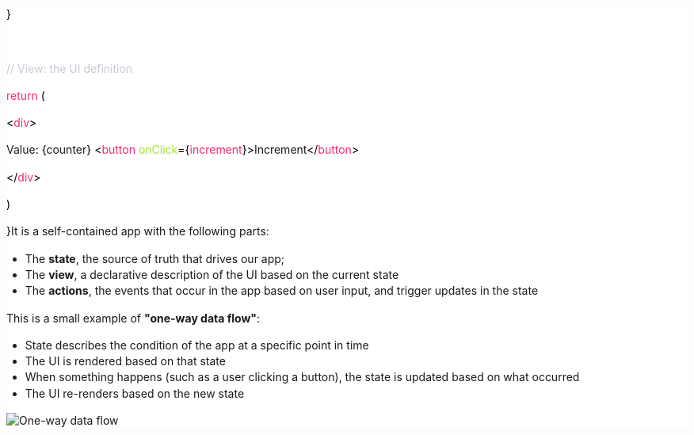<span class="token plain"> </span><span class="token punctuation" style="color: #000000">}</span><span class="token plain"></span>

<span class="token plain" style="display: inline-block"> </span>

<span class="token plain"> </span><span class="token comment" style="color: #c6cad2">// View: the UI definition</span><span class="token plain"></span>

<span class="token plain"> </span><span class="token keyword" style="color: #f92672">return</span><span class="token plain"> </span><span class="token punctuation" style="color: #000000">(</span><span class="token plain"></span>

<span class="token plain"> </span><span class="token tag punctuation" style="color: #000000">&lt;</span><span class="token tag" style="color: #f92672">div</span><span class="token tag punctuation" style="color: #000000">&gt;</span><span class="token plain"></span>

<span class="token plain"> Value</span><span class="token operator" style="color: #000000">:</span><span class="token plain"> </span><span class="token punctuation" style="color: #000000">{</span><span class="token plain">counter</span><span class="token punctuation" style="color: #000000">}</span><span class="token plain"> </span><span class="token tag punctuation" style="color: #000000">&lt;</span><span class="token tag" style="color: #f92672">button</span><span class="token tag" style="color: #f92672"> </span><span class="token tag attr-name" style="color: #a6e22e">onClick</span><span class="token tag script language-javascript script-punctuation punctuation" style="color: #000000">=</span><span class="token tag script language-javascript punctuation" style="color: #000000">{</span><span class="token tag script language-javascript" style="color: #f92672">increment</span><span class="token tag script language-javascript punctuation" style="color: #000000">}</span><span class="token tag punctuation" style="color: #000000">&gt;</span><span class="token plain">Increment</span><span class="token tag punctuation" style="color: #000000">&lt;/</span><span class="token tag" style="color: #f92672">button</span><span class="token tag punctuation" style="color: #000000">&gt;</span><span class="token plain"></span>

<span class="token plain"> </span><span class="token tag punctuation" style="color: #000000">&lt;/</span><span class="token tag" style="color: #f92672">div</span><span class="token tag punctuation" style="color: #000000">&gt;</span><span class="token plain"></span>

<span class="token plain"> </span><span class="token punctuation" style="color: #000000">)</span><span class="token plain"></span>

<span class="token plain"></span><span class="token punctuation" style="color: #000000">}</span>It is a self-contained app with the following parts:

- The **state**, the source of truth that drives our app;
- The **view**, a declarative description of the UI based on the current state
- The **actions**, the events that occur in the app based on user input, and trigger updates in the state

This is a small example of **"one-way data flow"**:

- State describes the condition of the app at a specific point in time
- The UI is rendered based on that state
- When something happens (such as a user clicking a button), the state is updated based on what occurred
- The UI re-renders based on the new state

![One-way data flow](../../../d33wubrfki0l68.cloudfront.net/73bb62ebc338fcd64ee95bde18684ffe3b3bb379/dac4f/assets/images/one-way-data-flow-04fe46332c1ccb3497ecb04b94e55b97.60)
